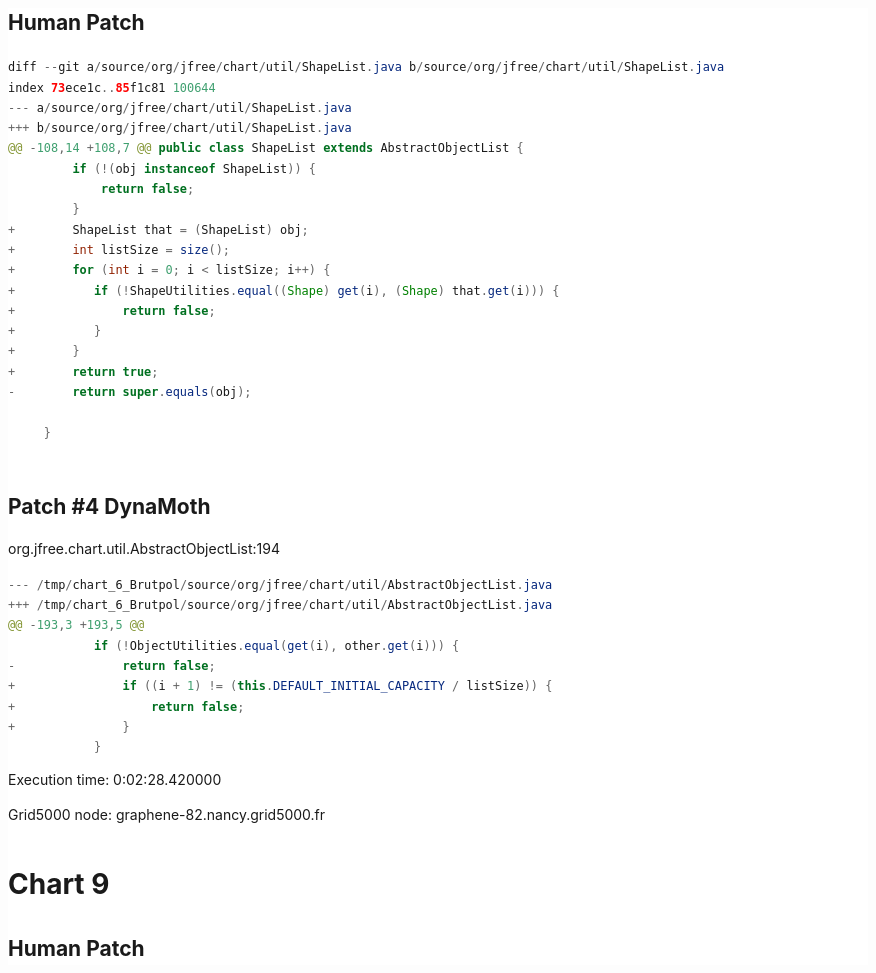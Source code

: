 
## Human Patch 

```Java
diff --git a/source/org/jfree/chart/util/ShapeList.java b/source/org/jfree/chart/util/ShapeList.java
index 73ece1c..85f1c81 100644
--- a/source/org/jfree/chart/util/ShapeList.java
+++ b/source/org/jfree/chart/util/ShapeList.java
@@ -108,14 +108,7 @@ public class ShapeList extends AbstractObjectList {
         if (!(obj instanceof ShapeList)) {
             return false;
         }
+        ShapeList that = (ShapeList) obj;
+        int listSize = size();
+        for (int i = 0; i < listSize; i++) {
+           if (!ShapeUtilities.equal((Shape) get(i), (Shape) that.get(i))) {
+               return false;
+           }
+        }
+        return true;
-        return super.equals(obj);
 
     }
 

```

## Patch #4 DynaMoth 

org.jfree.chart.util.AbstractObjectList:194

```Java
--- /tmp/chart_6_Brutpol/source/org/jfree/chart/util/AbstractObjectList.java
+++ /tmp/chart_6_Brutpol/source/org/jfree/chart/util/AbstractObjectList.java
@@ -193,3 +193,5 @@
            if (!ObjectUtilities.equal(get(i), other.get(i))) {
-               return false;
+               if ((i + 1) != (this.DEFAULT_INITIAL_CAPACITY / listSize)) {
+                   return false;
+               }
            }

```
Execution time: 0:02:28.420000

Grid5000 node: graphene-82.nancy.grid5000.fr


# Chart 9


## Human Patch 
